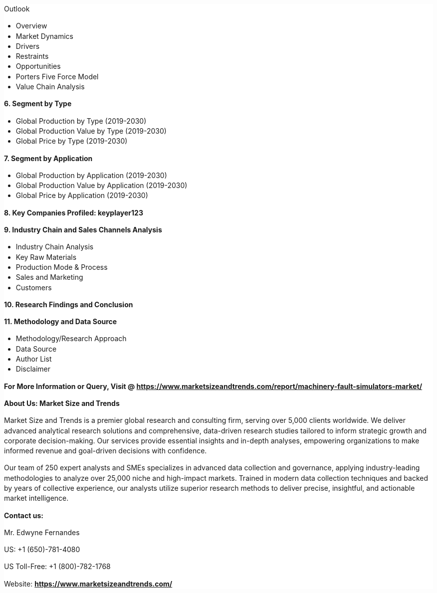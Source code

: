 Outlook</strong></p><ul><li>Overview</li><li>Market Dynamics</li><li>Drivers</li><li>Restraints</li><li>Opportunities</li><li>Porters Five Force Model</li><li>Value Chain Analysis&nbsp;</li></ul><p><strong>6. Segment by Type</strong></p><ul><li>Global Production by Type (2019-2030)</li><li>Global Production Value by Type (2019-2030)</li><li>Global Price by Type (2019-2030)</li></ul><p><strong>7. Segment by Application</strong></p><ul><li>Global Production by Application (2019-2030)</li><li>Global Production Value by Application (2019-2030)</li><li>Global Price by Application (2019-2030)</li></ul><p><strong>8. Key Companies Profiled: keyplayer123</strong></p><p><strong>9. Industry Chain and Sales Channels Analysis</strong></p><ul><li>Industry Chain Analysis</li><li>Key Raw Materials</li><li>Production Mode &amp; Process</li><li>Sales and Marketing</li><li>Customers</li></ul><p><strong>10. Research Findings and Conclusion</strong></p><p><strong>11. Methodology and Data Source</strong></p><ul><li>Methodology/Research Approach</li><li>Data Source</li><li>Author List</li><li>Disclaimer</li></ul></p><p><strong>For More Information or Query, Visit @ <a href="https://www.marketsizeandtrends.com/report/machinery-fault-simulators-market/">https://www.marketsizeandtrends.com/report/machinery-fault-simulators-market/</a></strong></p><p><strong>About Us: Market Size and Trends</strong></p><p>Market Size and Trends is a premier global research and consulting firm, serving over 5,000 clients worldwide. We deliver advanced analytical research solutions and comprehensive, data-driven research studies tailored to inform strategic growth and corporate decision-making. Our services provide essential insights and in-depth analyses, empowering organizations to make informed revenue and goal-driven decisions with confidence.</p><p>Our team of 250 expert analysts and SMEs specializes in advanced data collection and governance, applying industry-leading methodologies to analyze over 25,000 niche and high-impact markets. Trained in modern data collection techniques and backed by years of collective experience, our analysts utilize superior research methods to deliver precise, insightful, and actionable market intelligence.</p><p><strong>Contact us:</strong></p><p>Mr. Edwyne Fernandes</p><p>US: +1 (650)-781-4080</p><p>US Toll-Free: +1 (800)-782-1768</p><p>Website: <strong><a href="https://www.marketsizeandtrends.com/">https://www.marketsizeandtrends.com/</a></strong></p>
